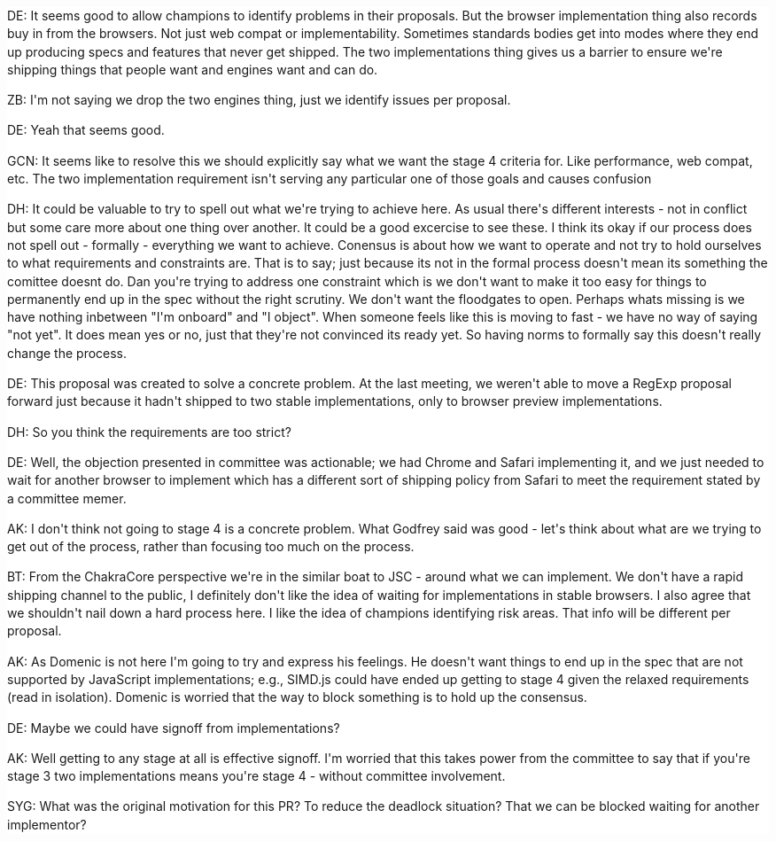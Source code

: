 DE: It seems good to allow champions to identify problems in their proposals. But the browser implementation thing also records buy in from the browsers. Not just web compat or implementability. Sometimes standards bodies get into modes where they end up producing specs and features that never get shipped. The two implementations thing gives us a barrier to ensure we're shipping things that people want and engines want and can do.

ZB: I'm not saying we drop the two engines thing, just we identify issues per proposal.

DE: Yeah that seems good.

GCN: It seems like to resolve this we should explicitly say what we want the stage 4 criteria for. Like performance, web compat, etc. The two implementation requirement isn't serving any particular one of those goals and causes confusion

DH: It could be valuable to try to spell out what we're trying to achieve here. As usual there's different interests - not in conflict but some care more about one thing over another. It could be a good excercise to see these. I think its okay if our process does not spell out - formally - everything we want to achieve. Conensus is about how we want to operate and not try to hold ourselves to what requirements and constraints are. That is to say; just because its not in the formal process doesn't mean its something the comittee doesnt do. Dan you're trying to address one constraint which is we don't want to make it too easy for things to permanently end up in the spec without the right scrutiny. We don't want the floodgates to open. Perhaps whats missing is we have nothing inbetween "I'm onboard" and "I object". When someone feels like this is moving to fast - we have no way of saying "not yet". It does mean yes or no, just that they're not convinced its ready yet. So having norms to formally say this doesn't really change the process.

DE: This proposal was created to solve a concrete problem. At the last meeting, we weren't able to move a RegExp proposal forward just because it hadn't shipped to two stable implementations, only to browser preview implementations.

DH: So you think the requirements are too strict?

DE: Well, the objection presented in committee was actionable; we had Chrome and Safari implementing it, and we just needed to wait for another browser to implement which has a different sort of shipping policy from Safari to meet the requirement stated by a committee memer.

AK: I don't think not going to stage 4 is a concrete problem. What Godfrey said was good - let's think about what are we trying to get out of the process, rather than focusing too much on the process.

BT: From the ChakraCore perspective we're in the similar boat to JSC - around what we can implement. We don't have a rapid shipping channel to the public, I definitely don't like the idea of waiting for implementations in stable browsers. I also agree that we shouldn't nail down a hard process here. I like the idea of champions identifying risk areas. That info will be different per proposal.

AK: As Domenic is not here I'm going to try and express his feelings. He doesn't want things to end up in the spec that are not supported by JavaScript implementations; e.g., SIMD.js could have ended up getting to stage 4 given the relaxed requirements (read in isolation). Domenic is worried that the way to block something is to hold up the consensus.

DE: Maybe we could have signoff from implementations?

AK: Well getting to any stage at all is effective signoff. I'm worried that this takes power from the committee to say that if you're stage 3 two implementations means you're stage 4 - without committee involvement.

SYG: What was the original motivation for this PR? To reduce the deadlock situation? That we can be blocked waiting for another implementor?

